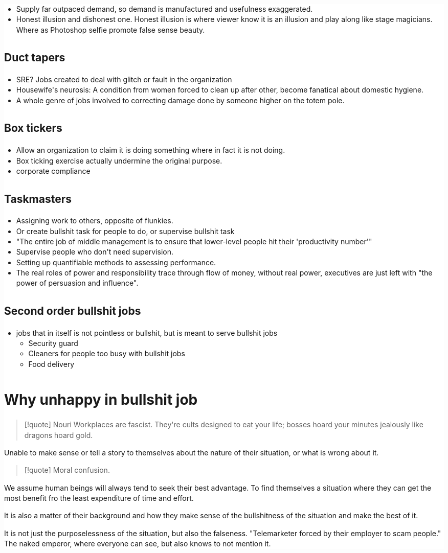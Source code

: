- Supply far outpaced demand, so demand is manufactured and usefulness exaggerated.
- Honest illusion and dishonest one. Honest illusion is where viewer know it is an illusion and play along like stage magicians. Where as Photoshop selfie promote false sense beauty.
## Duct tapers
- SRE? Jobs created to deal with glitch or fault in the organization
- Housewife's neurosis: A condition from women forced to clean up after other, become fanatical about domestic hygiene.
- A whole genre of jobs involved to correcting damage done by someone higher on the totem pole.
## Box tickers
- Allow an organization to claim it is doing something where in fact it is not doing.
- Box ticking exercise actually undermine the original purpose.
- corporate compliance
## Taskmasters
- Assigning work to others, opposite of flunkies.
- Or create bullshit task for people to do, or supervise bullshit task
- "The entire job of middle management is to ensure that lower-level people hit their 'productivity number'"
- Supervise people who don't need supervision.
- Setting up quantifiable methods to assessing performance.
- The real roles of power and responsibility trace through flow of money, without real power, executives are just left with "the power of persuasion and influence".

## Second order bullshit jobs
- jobs that in itself is not pointless or bullshit, but is meant to serve bullshit jobs
  - Security guard
  - Cleaners for people too busy with bullshit jobs
  - Food delivery

# Why unhappy in bullshit job
> [!quote] Nouri
> Workplaces are fascist. They're cults designed to eat your life; bosses hoard your minutes jealously like dragons hoard gold.

Unable to make sense or tell a story to themselves about the nature of their situation, or what is wrong about it.

> [!quote]
> Moral confusion.

We assume human beings will always tend to seek their best advantage. To find themselves a situation where they can get the most benefit fro the least expenditure of time and effort.

It is also a matter of their background and how they make sense of the bullshitness of the situation and make the best of it. 

It is not just the purposelessness of the situation, but also the falseness. "Telemarketer forced by their employer to scam people." The naked emperor, where everyone can see, but also knows to not mention it.
